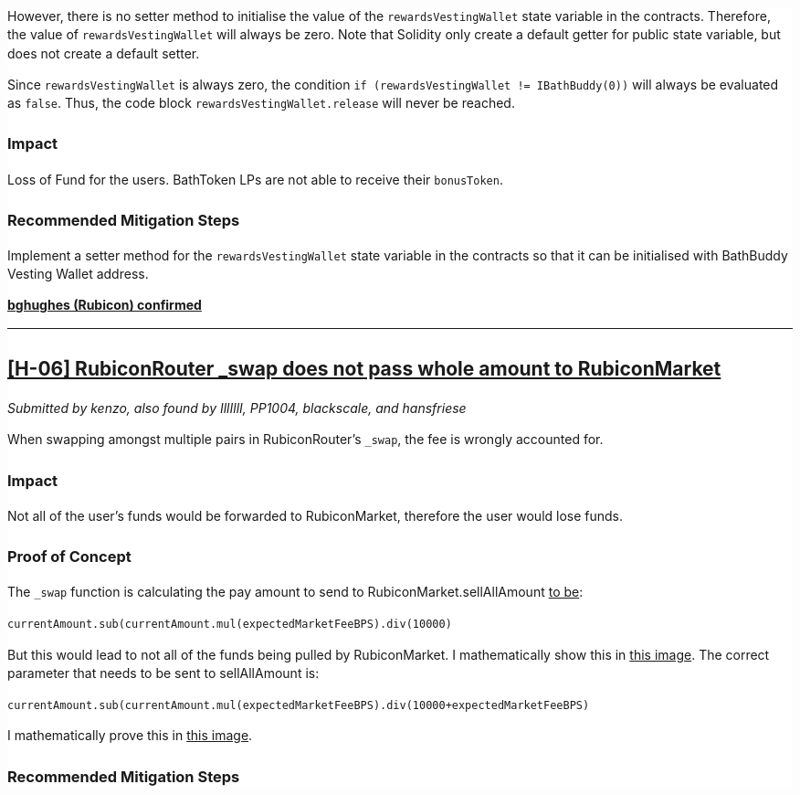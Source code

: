 However, there is no setter method to initialise the value of the `rewardsVestingWallet` state variable in the contracts. Therefore, the value of `rewardsVestingWallet` will always be zero. Note that Solidity only create a default getter for public state variable, but does not create a default setter.

Since `rewardsVestingWallet` is always zero, the condition `if (rewardsVestingWallet != IBathBuddy(0))` will always be evaluated as `false`. Thus, the code block `rewardsVestingWallet.release` will never be reached.

### [](#impact-1)Impact

Loss of Fund for the users. BathToken LPs are not able to receive their `bonusToken`.

### [](#recommended-mitigation-steps-4)Recommended Mitigation Steps

Implement a setter method for the `rewardsVestingWallet` state variable in the contracts so that it can be initialised with BathBuddy Vesting Wallet address.

**[bghughes (Rubicon) confirmed](https://github.com/code-423n4/2022-05-rubicon-findings/issues/107)**

* * *

[](#h-06-rubiconrouter-_swap-does-not-pass-whole-amount-to-rubiconmarket)[\[H-06\] RubiconRouter \_swap does not pass whole amount to RubiconMarket](https://github.com/code-423n4/2022-05-rubicon-findings/issues/104)
-----------------------------------------------------------------------------------------------------------------------------------------------------------------------------------------------------------------------

_Submitted by kenzo, also found by IllIllI, PP1004, blackscale, and hansfriese_

When swapping amongst multiple pairs in RubiconRouter’s `_swap`, the fee is wrongly accounted for.

### [](#impact-2)Impact

Not all of the user’s funds would be forwarded to RubiconMarket, therefore the user would lose funds.

### [](#proof-of-concept-5)Proof of Concept

The `_swap` function is calculating the pay amount to send to RubiconMarket.sellAllAmount [to be](https://github.com/code-423n4/2022-05-rubicon/blob/main/contracts/RubiconRouter.sol#L232):

    currentAmount.sub(currentAmount.mul(expectedMarketFeeBPS).div(10000)

But this would lead to not all of the funds being pulled by RubiconMarket. I mathematically show this in [this image](https://i.ibb.co/J5678C3/c4amountlost.jpg). The correct parameter that needs to be sent to sellAllAmount is:

    currentAmount.sub(currentAmount.mul(expectedMarketFeeBPS).div(10000+expectedMarketFeeBPS)

I mathematically prove this in [this image](https://i.ibb.co/xHzYfzF/c4newparam.jpg).

### [](#recommended-mitigation-steps-5)Recommended Mitigation Steps
